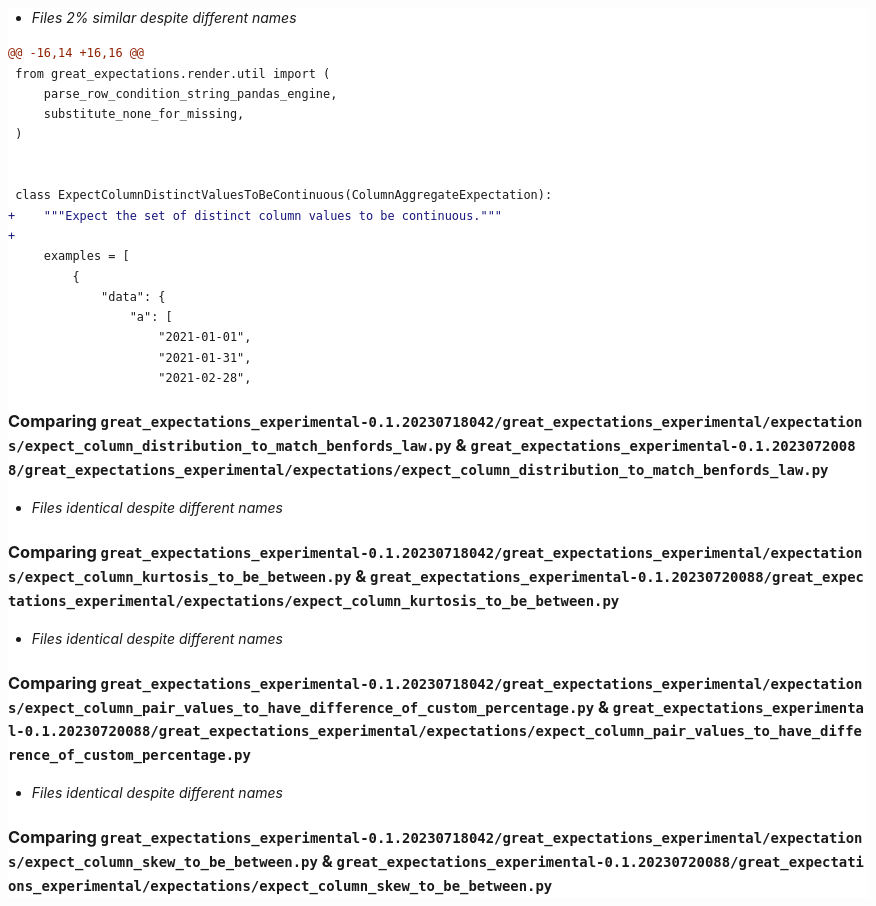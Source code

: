  * *Files 2% similar despite different names*

```diff
@@ -16,14 +16,16 @@
 from great_expectations.render.util import (
     parse_row_condition_string_pandas_engine,
     substitute_none_for_missing,
 )
 
 
 class ExpectColumnDistinctValuesToBeContinuous(ColumnAggregateExpectation):
+    """Expect the set of distinct column values to be continuous."""
+
     examples = [
         {
             "data": {
                 "a": [
                     "2021-01-01",
                     "2021-01-31",
                     "2021-02-28",
```

### Comparing `great_expectations_experimental-0.1.20230718042/great_expectations_experimental/expectations/expect_column_distribution_to_match_benfords_law.py` & `great_expectations_experimental-0.1.20230720088/great_expectations_experimental/expectations/expect_column_distribution_to_match_benfords_law.py`

 * *Files identical despite different names*

### Comparing `great_expectations_experimental-0.1.20230718042/great_expectations_experimental/expectations/expect_column_kurtosis_to_be_between.py` & `great_expectations_experimental-0.1.20230720088/great_expectations_experimental/expectations/expect_column_kurtosis_to_be_between.py`

 * *Files identical despite different names*

### Comparing `great_expectations_experimental-0.1.20230718042/great_expectations_experimental/expectations/expect_column_pair_values_to_have_difference_of_custom_percentage.py` & `great_expectations_experimental-0.1.20230720088/great_expectations_experimental/expectations/expect_column_pair_values_to_have_difference_of_custom_percentage.py`

 * *Files identical despite different names*

### Comparing `great_expectations_experimental-0.1.20230718042/great_expectations_experimental/expectations/expect_column_skew_to_be_between.py` & `great_expectations_experimental-0.1.20230720088/great_expectations_experimental/expectations/expect_column_skew_to_be_between.py`
